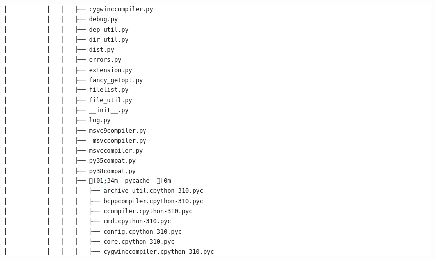 ```bash
│           │   │   ├── cygwinccompiler.py
│           │   │   ├── debug.py
│           │   │   ├── dep_util.py
│           │   │   ├── dir_util.py
│           │   │   ├── dist.py
│           │   │   ├── errors.py
│           │   │   ├── extension.py
│           │   │   ├── fancy_getopt.py
│           │   │   ├── filelist.py
│           │   │   ├── file_util.py
│           │   │   ├── __init__.py
│           │   │   ├── log.py
│           │   │   ├── msvc9compiler.py
│           │   │   ├── _msvccompiler.py
│           │   │   ├── msvccompiler.py
│           │   │   ├── py35compat.py
│           │   │   ├── py38compat.py
│           │   │   ├── [01;34m__pycache__[0m
│           │   │   │   ├── archive_util.cpython-310.pyc
│           │   │   │   ├── bcppcompiler.cpython-310.pyc
│           │   │   │   ├── ccompiler.cpython-310.pyc
│           │   │   │   ├── cmd.cpython-310.pyc
│           │   │   │   ├── config.cpython-310.pyc
│           │   │   │   ├── core.cpython-310.pyc
│           │   │   │   ├── cygwinccompiler.cpython-310.pyc
